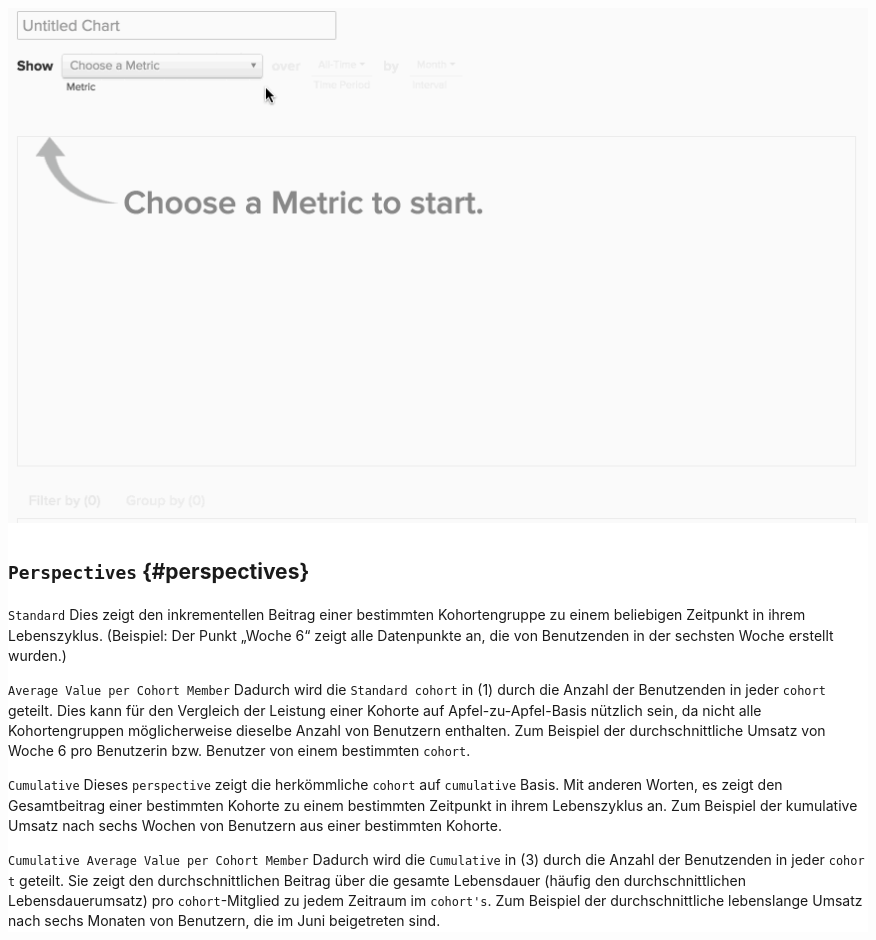 ![Vergleich der zukünftigen Einkaufsaktivität eines Benutzers mit seinem ersten Aktivitätsmonat](../../assets/cohort3.gif)

## `Perspectives` {#perspectives}

`Standard`
Dies zeigt den inkrementellen Beitrag einer bestimmten Kohortengruppe zu einem beliebigen Zeitpunkt in ihrem Lebenszyklus. (Beispiel: Der Punkt „Woche 6“ zeigt alle Datenpunkte an, die von Benutzenden in der sechsten Woche erstellt wurden.)

`Average Value per Cohort Member`
Dadurch wird die `Standard cohort` in (1) durch die Anzahl der Benutzenden in jeder `cohort` geteilt. Dies kann für den Vergleich der Leistung einer Kohorte auf Apfel-zu-Apfel-Basis nützlich sein, da nicht alle Kohortengruppen möglicherweise dieselbe Anzahl von Benutzern enthalten. Zum Beispiel der durchschnittliche Umsatz von Woche 6 pro Benutzerin bzw. Benutzer von einem bestimmten `cohort`.

`Cumulative`
Dieses `perspective` zeigt die herkömmliche `cohort` auf `cumulative` Basis. Mit anderen Worten, es zeigt den Gesamtbeitrag einer bestimmten Kohorte zu einem bestimmten Zeitpunkt in ihrem Lebenszyklus an. Zum Beispiel der kumulative Umsatz nach sechs Wochen von Benutzern aus einer bestimmten Kohorte.

`Cumulative Average Value per Cohort Member`
Dadurch wird die `Cumulative` in (3) durch die Anzahl der Benutzenden in jeder `cohort` geteilt. Sie zeigt den durchschnittlichen Beitrag über die gesamte Lebensdauer (häufig den durchschnittlichen Lebensdauerumsatz) pro `cohort`-Mitglied zu jedem Zeitraum im `cohort's`. Zum Beispiel der durchschnittliche lebenslange Umsatz nach sechs Monaten von Benutzern, die im Juni beigetreten sind.
